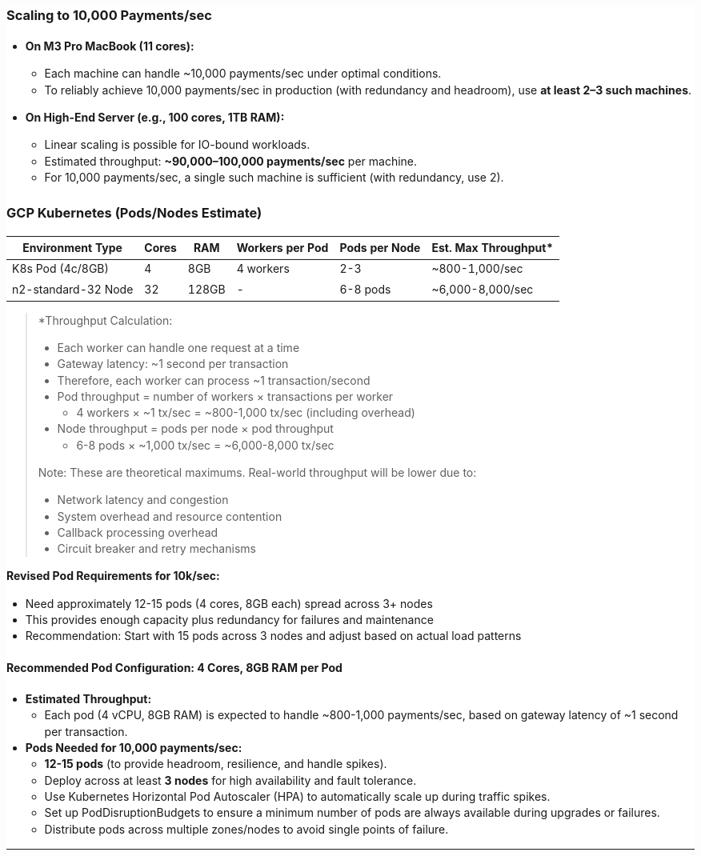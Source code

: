### Scaling to 10,000 Payments/sec

- **On M3 Pro MacBook (11 cores):**
  - Each machine can handle ~10,000 payments/sec under optimal conditions.
  - To reliably achieve 10,000 payments/sec in production (with redundancy and headroom), use **at least 2–3 such machines**.

- **On High-End Server (e.g., 100 cores, 1TB RAM):**
  - Linear scaling is possible for IO-bound workloads.
  - Estimated throughput: **~90,000–100,000 payments/sec** per machine.
  - For 10,000 payments/sec, a single such machine is sufficient (with redundancy, use 2).

### GCP Kubernetes (Pods/Nodes Estimate)

| Environment Type    | Cores | RAM   | Workers per Pod | Pods per Node | Est. Max Throughput* |
|--------------------|-------|-------|----------------|---------------|-------------------|
| K8s Pod (4c/8GB)   | 4     | 8GB   | 4 workers      | 2-3           | ~800-1,000/sec     |
| n2-standard-32 Node | 32    | 128GB | -              | 6-8 pods      | ~6,000-8,000/sec   |

> *Throughput Calculation:
> - Each worker can handle one request at a time
> - Gateway latency: ~1 second per transaction
> - Therefore, each worker can process ~1 transaction/second
> - Pod throughput = number of workers × transactions per worker
>   - 4 workers × ~1 tx/sec = ~800-1,000 tx/sec (including overhead)
> - Node throughput = pods per node × pod throughput
>   - 6-8 pods × ~1,000 tx/sec = ~6,000-8,000 tx/sec
> 
> Note: These are theoretical maximums. Real-world throughput will be lower due to:
> - Network latency and congestion
> - System overhead and resource contention
> - Callback processing overhead
> - Circuit breaker and retry mechanisms

**Revised Pod Requirements for 10k/sec:**
- Need approximately 12-15 pods (4 cores, 8GB each) spread across 3+ nodes
- This provides enough capacity plus redundancy for failures and maintenance
- Recommendation: Start with 15 pods across 3 nodes and adjust based on actual load patterns

#### **Recommended Pod Configuration: 4 Cores, 8GB RAM per Pod**

- **Estimated Throughput:**  
  - Each pod (4 vCPU, 8GB RAM) is expected to handle ~800-1,000 payments/sec, based on gateway latency of ~1 second per transaction.
- **Pods Needed for 10,000 payments/sec:**  
  - **12-15 pods** (to provide headroom, resilience, and handle spikes).
  - Deploy across at least **3 nodes** for high availability and fault tolerance.
  - Use Kubernetes Horizontal Pod Autoscaler (HPA) to automatically scale up during traffic spikes.
  - Set up PodDisruptionBudgets to ensure a minimum number of pods are always available during upgrades or failures.
  - Distribute pods across multiple zones/nodes to avoid single points of failure.

---